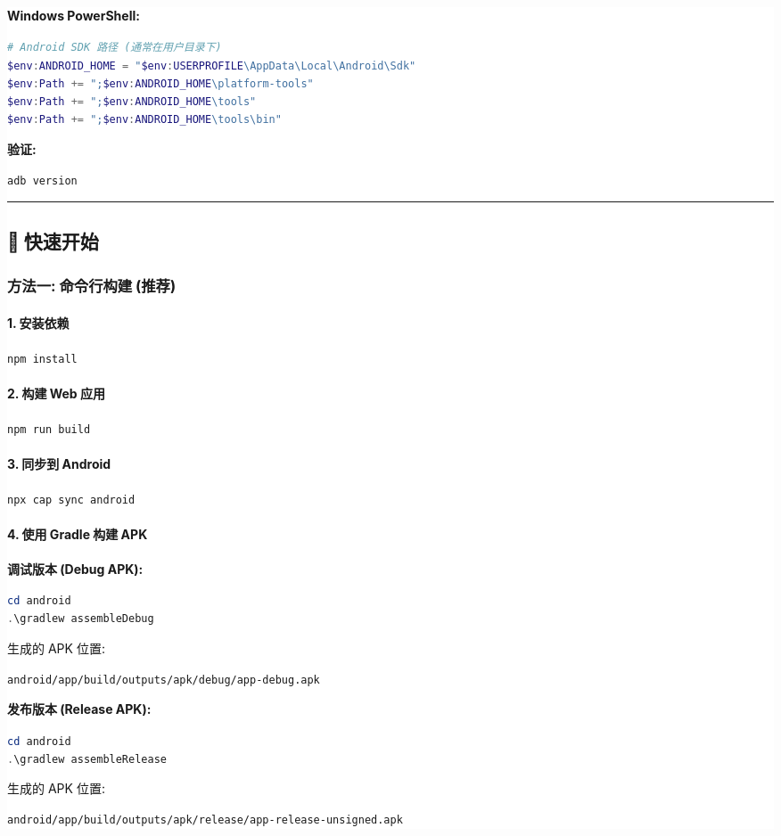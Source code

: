 **Windows PowerShell:**
```powershell
# Android SDK 路径 (通常在用户目录下)
$env:ANDROID_HOME = "$env:USERPROFILE\AppData\Local\Android\Sdk"
$env:Path += ";$env:ANDROID_HOME\platform-tools"
$env:Path += ";$env:ANDROID_HOME\tools"
$env:Path += ";$env:ANDROID_HOME\tools\bin"
```

**验证:**
```powershell
adb version
```

---

## 🚀 快速开始

### 方法一: 命令行构建 (推荐)

#### 1. 安装依赖
```powershell
npm install
```

#### 2. 构建 Web 应用
```powershell
npm run build
```

#### 3. 同步到 Android
```powershell
npx cap sync android
```

#### 4. 使用 Gradle 构建 APK

**调试版本 (Debug APK):**
```powershell
cd android
.\gradlew assembleDebug
```

生成的 APK 位置:
```
android/app/build/outputs/apk/debug/app-debug.apk
```

**发布版本 (Release APK):**
```powershell
cd android
.\gradlew assembleRelease
```

生成的 APK 位置:
```
android/app/build/outputs/apk/release/app-release-unsigned.apk
```
